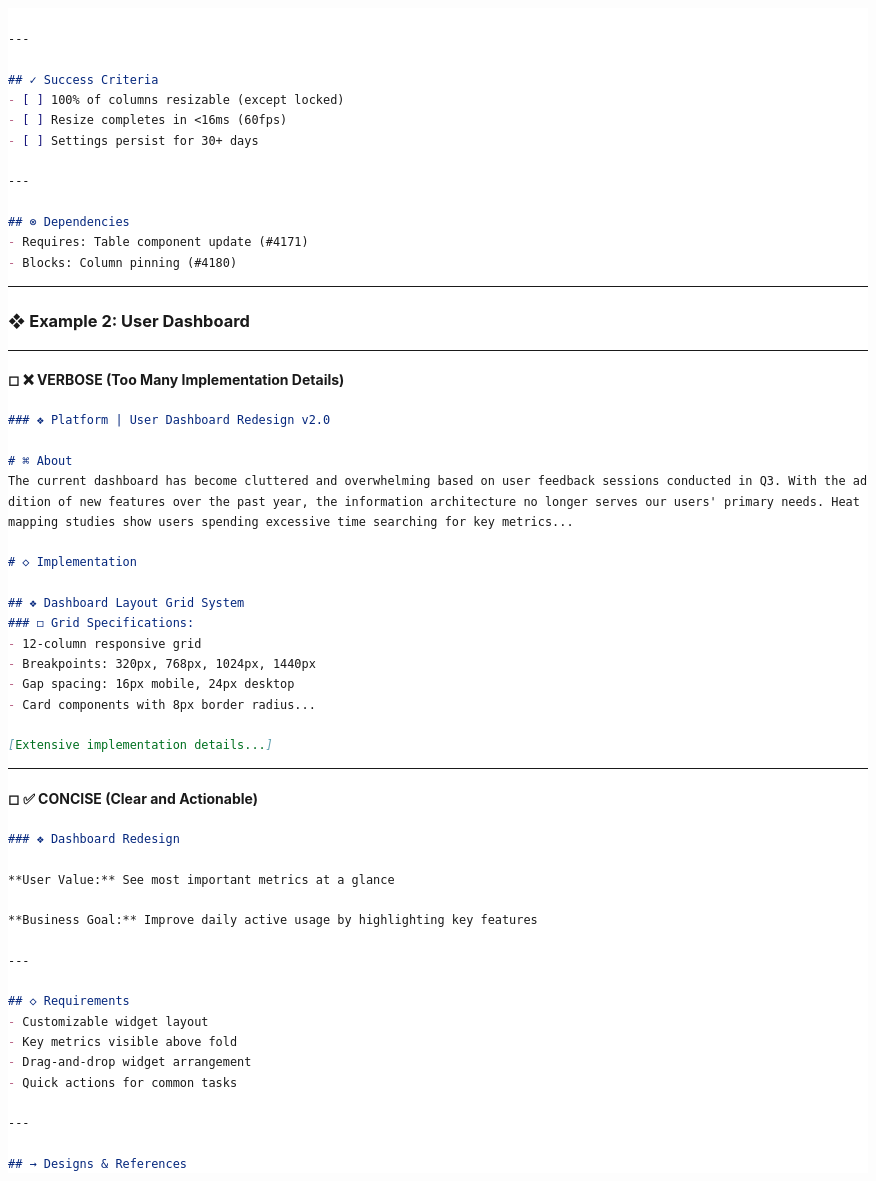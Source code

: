 ```markdown

---

## ✓ Success Criteria
- [ ] 100% of columns resizable (except locked)
- [ ] Resize completes in <16ms (60fps)
- [ ] Settings persist for 30+ days

---

## ⊗ Dependencies
- Requires: Table component update (#4171)
- Blocks: Column pinning (#4180)
```

---

### ❖ Example 2: User Dashboard

---

#### ◻︎ ❌ VERBOSE (Too Many Implementation Details)
```markdown
### ❖ Platform | User Dashboard Redesign v2.0

# ⌘ About
The current dashboard has become cluttered and overwhelming based on user feedback sessions conducted in Q3. With the addition of new features over the past year, the information architecture no longer serves our users' primary needs. Heat mapping studies show users spending excessive time searching for key metrics...

# ◇ Implementation

## ❖ Dashboard Layout Grid System
### ◻︎ Grid Specifications:
- 12-column responsive grid
- Breakpoints: 320px, 768px, 1024px, 1440px
- Gap spacing: 16px mobile, 24px desktop
- Card components with 8px border radius...

[Extensive implementation details...]
```

---

#### ◻︎ ✅ CONCISE (Clear and Actionable)
```markdown
### ❖ Dashboard Redesign

**User Value:** See most important metrics at a glance

**Business Goal:** Improve daily active usage by highlighting key features

---

## ◇ Requirements
- Customizable widget layout
- Key metrics visible above fold
- Drag-and-drop widget arrangement
- Quick actions for common tasks

---

## → Designs & References
```